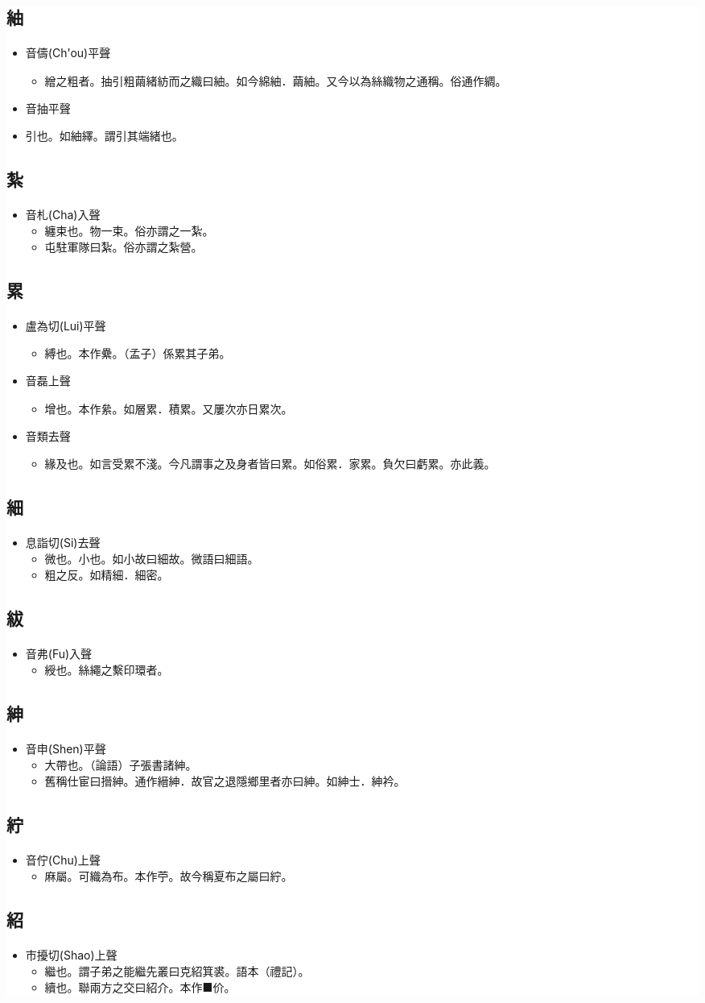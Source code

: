 ## 紬

- 音儔(Ch'ou)平聲
    - 繒之粗者。抽引粗繭緒紡而之織曰紬。如今綿紬．繭紬。又今以為絲織物之通稱。俗通作綢。

- 音抽平聲

- 引也。如紬繹。謂引其端緒也。

## 紮

- 音札(Cha)入聲
    - 纏束也。物一束。俗亦謂之一紮。
    - 屯駐軍隊曰紮。俗亦謂之紮營。

## 累

- 盧為切(Lui)平聲
    - 縛也。本作纍。（孟子）係累其子弟。

- 音磊上聲
    - 增也。本作絫。如層累．積累。又屢次亦日累次。

- 音類去聲
    - 緣及也。如言受累不淺。今凡謂事之及身者皆曰累。如俗累．家累。負欠曰虧累。亦此義。

## 細

- 息詣切(Si)去聲
    - 微也。小也。如小故曰細故。微語曰細語。
    - 粗之反。如精細．細密。

## 紱

- 音弗(Fu)入聲
    - 綬也。絲繩之繫印環者。

## 紳

- 音申(Shen)平聲
    - 大帶也。（論語）子張書諸紳。
    - 舊稱仕宦曰搢紳。通作縉紳．故官之退隱鄉里者亦曰紳。如紳士．紳衿。

## 紵

- 音佇(Chu)上聲
    - 麻屬。可織為布。本作苧。故今稱夏布之屬曰紵。

## 紹

- 市擾切(Shao)上聲
    - 繼也。謂子弟之能繼先叢曰克紹箕裘。語本（禮記）。
    - 續也。聯兩方之交曰紹介。本作■价。
